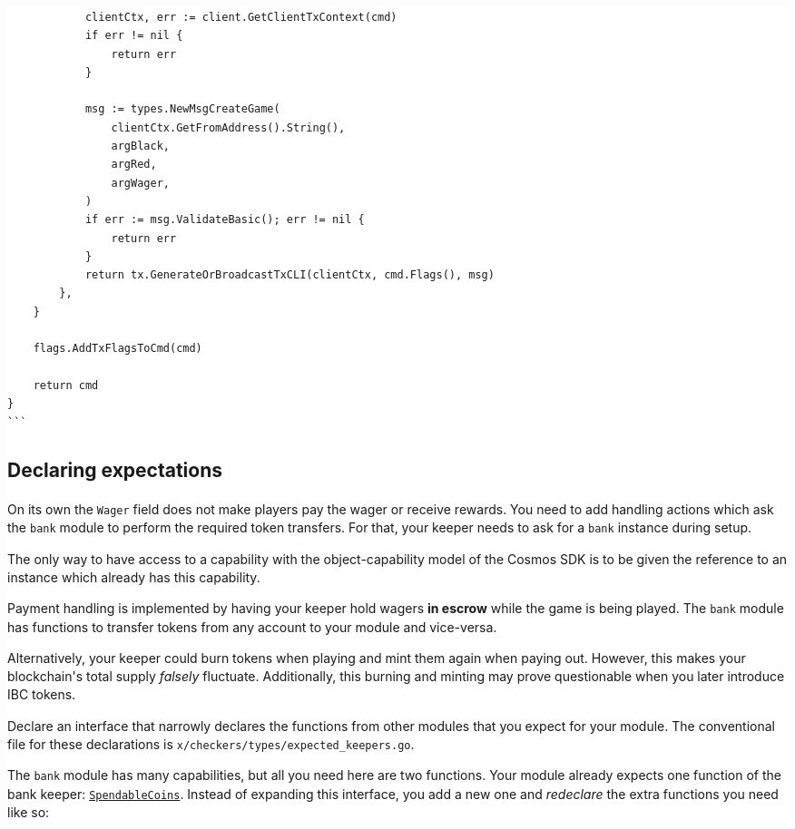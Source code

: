                 clientCtx, err := client.GetClientTxContext(cmd)
                if err != nil {
                    return err
                }

                msg := types.NewMsgCreateGame(
                    clientCtx.GetFromAddress().String(),
                    argBlack,
                    argRed,
                    argWager,
                )
                if err := msg.ValidateBasic(); err != nil {
                    return err
                }
                return tx.GenerateOrBroadcastTxCLI(clientCtx, cmd.Flags(), msg)
            },
        }

        flags.AddTxFlagsToCmd(cmd)

        return cmd
    }
    ```

## Declaring expectations

On its own the `Wager` field does not make players pay the wager or receive rewards. You need to add handling actions which ask the `bank` module to perform the required token transfers. For that, your keeper needs to ask for a `bank` instance during setup.

<HighlightBox type="info">

The only way to have access to a capability with the object-capability model of the Cosmos SDK is to be given the reference to an instance which already has this capability.

</HighlightBox>

Payment handling is implemented by having your keeper hold wagers **in escrow** while the game is being played. The `bank` module has functions to transfer tokens from any account to your module and vice-versa.

Alternatively, your keeper could burn tokens when playing and mint them again when paying out. However, this makes your blockchain's total supply _falsely_ fluctuate. Additionally, this burning and minting may prove questionable when you later introduce IBC tokens.

<HighlightBox type="best-practice">

Declare an interface that narrowly declares the functions from other modules that you expect for your module. The conventional file for these declarations is `x/checkers/types/expected_keepers.go`.

</HighlightBox>

The `bank` module has many capabilities, but all you need here are two functions. Your module already expects one function of the bank keeper: [`SpendableCoins`](https://github.com/cosmos/b9-checkers-academy-draft/blob/payment-winning/x/checkers/types/expected_keepers.go#L15-L18). Instead of expanding this interface, you add a new one and _redeclare_ the extra functions you need like so:
